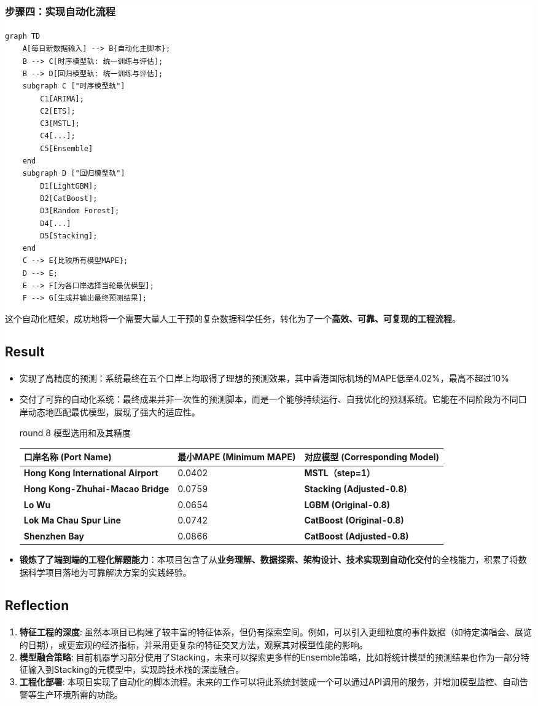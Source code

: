 
### 步骤四：实现自动化流程

```mermaid
graph TD
    A[每日新数据输入] --> B{自动化主脚本};
    B --> C[时序模型轨: 统一训练与评估];
    B --> D[回归模型轨: 统一训练与评估];
    subgraph C ["时序模型轨"]
        C1[ARIMA];
        C2[ETS];
        C3[MSTL];
        C4[...];
        C5[Ensemble]
    end
    subgraph D ["回归模型轨"]
        D1[LightGBM];
        D2[CatBoost];
        D3[Random Forest];
        D4[...]
        D5[Stacking];
    end
    C --> E{比较所有模型MAPE};
    D --> E;
    E --> F[为各口岸选择当轮最优模型];
    F --> G[生成并输出最终预测结果];
```

这个自动化框架，成功地将一个需要大量人工干预的复杂数据科学任务，转化为了一个**高效、可靠、可复现的工程流程**。

## Result

- 实现了高精度的预测：系统最终在五个口岸上均取得了理想的预测效果，其中香港国际机场的MAPE低至4.02%，最高不超过10%

- 交付了可靠的自动化系统：最终成果并非一次性的预测脚本，而是一个能够持续运行、自我优化的预测系统。它能在不同阶段为不同口岸动态地匹配最优模型，展现了强大的适应性。

  round 8 模型选用和及其精度

  | **口岸名称**  (Port  Name)          | **最小MAPE  (Minimum MAPE)** | **对应模型**   **(Corresponding Model)** |
  | ----------------------------------- | ---------------------------- | ---------------------------------------- |
  | **Hong Kong International Airport** | 0.0402                       | **MSTL（step=1）**                       |
  | **Hong Kong-Zhuhai-Macao Bridge**   | 0.0759                       | **Stacking  (Adjusted-0.8)**             |
  | **Lo Wu**                           | 0.0654                       | **LGBM  (Original-0.8)**                 |
  | **Lok Ma Chau Spur Line**           | 0.0742                       | **CatBoost**  **(Original-0.8)**         |
  | **Shenzhen Bay**                    | 0.0866                       | **CatBoost**  **(Adjusted-0.8)**         |

- **锻炼了了端到端的工程化解题能力**：本项目包含了从**业务理解、数据探索、架构设计、技术实现到自动化交付**的全栈能力，积累了将数据科学项目落地为可靠解决方案的实践经验。

## Reflection

1. **特征工程的深度**: 虽然本项目已构建了较丰富的特征体系，但仍有探索空间。例如，可以引入更细粒度的事件数据（如特定演唱会、展览的日期），或更宏观的经济指标，并采用更复杂的特征交叉方法，观察其对模型性能的影响。
2. **模型融合策略**: 目前机器学习部分使用了Stacking，未来可以探索更多样的Ensemble策略，比如将统计模型的预测结果也作为一部分特征输入到Stacking的元模型中，实现跨技术栈的深度融合。
3. **工程化部署**: 本项目实现了自动化的脚本流程。未来的工作可以将此系统封装成一个可以通过API调用的服务，并增加模型监控、自动告警等生产环境所需的功能。